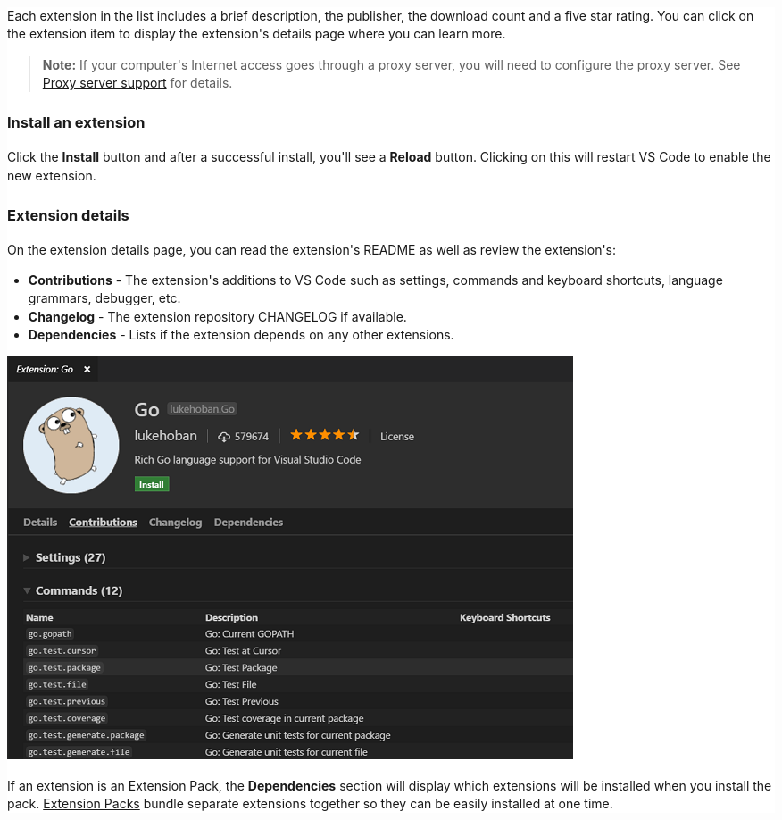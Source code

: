 Each extension in the list includes a brief description, the publisher, the download count and a five star rating. You can click on the extension item to display the extension's details page where you can learn more.

> **Note:** If your computer's Internet access goes through a proxy server, you will need to configure the proxy server. See [Proxy server support](/docs/setup/network.md#proxy-server-support) for details.

### Install an extension

Click the **Install** button and after a successful install, you'll see a **Reload** button. Clicking on this will restart VS Code to enable the new extension.

### Extension details

On the extension details page, you can read the extension's README as well as review the extension's:

* **Contributions** - The extension's additions to VS Code such as settings, commands and keyboard shortcuts, language grammars, debugger, etc.
* **Changelog** - The extension repository CHANGELOG if available.
* **Dependencies** - Lists if the extension depends on any other extensions.

![extension contributions](images/extension-gallery/extension-contributions.png)

If an extension is an Extension Pack, the **Dependencies** section will display which extensions will be installed when you install the pack. [Extension Packs](/docs/extensionAPI/extension-manifest.md#extension-packs) bundle separate extensions together so they can be easily installed at one time.
